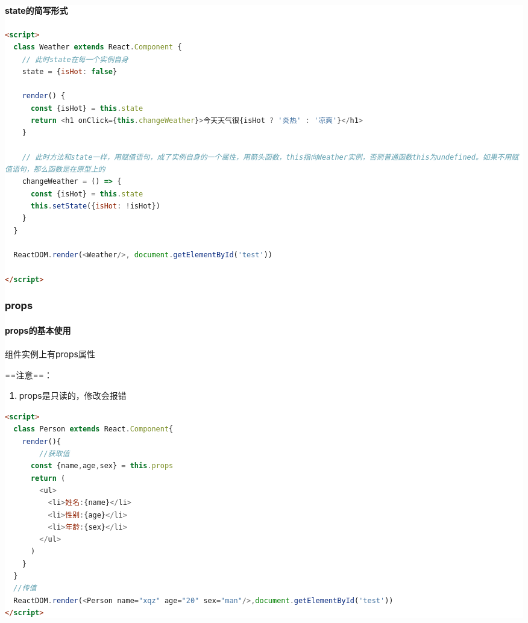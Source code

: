 #### state的简写形式

```html
<script>
  class Weather extends React.Component {
    // 此时state在每一个实例自身
    state = {isHot: false}

    render() {
      const {isHot} = this.state
      return <h1 onClick={this.changeWeather}>今天天气很{isHot ? '炎热' : '凉爽'}</h1>
    }

    // 此时方法和state一样，用赋值语句，成了实例自身的一个属性，用箭头函数，this指向Weather实例，否则普通函数this为undefined。如果不用赋值语句，那么函数是在原型上的
    changeWeather = () => {
      const {isHot} = this.state
      this.setState({isHot: !isHot})
    }
  }

  ReactDOM.render(<Weather/>, document.getElementById('test'))

</script>
```

### props

#### props的基本使用

组件实例上有props属性

==注意==：

1. props是只读的，修改会报错

```html
<script>
  class Person extends React.Component{
    render(){
        //获取值
      const {name,age,sex} = this.props
      return (
        <ul>
          <li>姓名:{name}</li>
          <li>性别:{age}</li>
          <li>年龄:{sex}</li>
        </ul>
      )
    }
  }
  //传值
  ReactDOM.render(<Person name="xqz" age="20" sex="man"/>,document.getElementById('test'))
</script>
```
